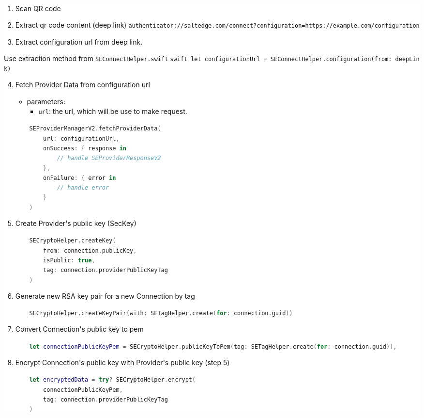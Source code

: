 1. Scan QR code

2. Extract qr code content (deep link)
`authenticator://saltedge.com/connect?configuration=https://example.com/configuration`

3. Extract configuration url from deep link.

Use extraction method from `SEConnectHelper.swift`
    ```swift
        let configurationUrl = SEConnectHelper.configuration(from: deepLink)
    ```

4. Fetch Provider Data from configuration url
    - parameters:
      - `url`: the url, which will be use to make request.

    ```swift
        SEProviderManagerV2.fetchProviderData(
            url: configurationUrl,
            onSuccess: { response in
                // handle SEProviderResponseV2
            },
            onFailure: { error in
                // handle error
            }
        )
    ```

5. Create Provider's public key (SecKey)

    ```swift
        SECryptoHelper.createKey(
            from: connection.publicKey,
            isPublic: true,
            tag: connection.providerPublicKeyTag
        )
    ```    

6. Generate new RSA key pair for a new Connection by tag

    ```swift
        SECryptoHelper.createKeyPair(with: SETagHelper.create(for: connection.guid))
    ```

7. Convert Connection's public key to pem

    ```swift
        let connectionPublicKeyPem = SECryptoHelper.publicKeyToPem(tag: SETagHelper.create(for: connection.guid)),
    ```
8.  Encrypt Connection's public key with Provider's public key (step 5)

    ```swift
        let encryptedData = try? SECryptoHelper.encrypt(
            connectionPublicKeyPem,
            tag: connection.providerPublicKeyTag
        )
    ```
